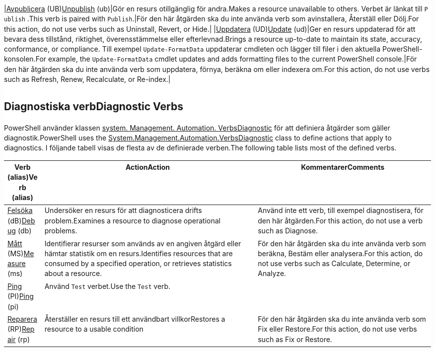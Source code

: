|<span data-ttu-id="d12ca-382">[Avpublicera](/dotnet/api/System.Management.Automation.VerbsData.Unpublish) (UB)</span><span class="sxs-lookup"><span data-stu-id="d12ca-382">[Unpublish](/dotnet/api/System.Management.Automation.VerbsData.Unpublish) (ub)</span></span>|<span data-ttu-id="d12ca-383">Gör en resurs otillgänglig för andra.</span><span class="sxs-lookup"><span data-stu-id="d12ca-383">Makes a resource unavailable to others.</span></span> <span data-ttu-id="d12ca-384">Verbet är länkat till `Publish` .</span><span class="sxs-lookup"><span data-stu-id="d12ca-384">This verb is paired with `Publish`.</span></span>|<span data-ttu-id="d12ca-385">För den här åtgärden ska du inte använda verb som avinstallera, Återställ eller Dölj.</span><span class="sxs-lookup"><span data-stu-id="d12ca-385">For this action, do not use verbs such as Uninstall, Revert, or Hide.</span></span>|
|<span data-ttu-id="d12ca-386">[Uppdatera](/dotnet/api/System.Management.Automation.VerbsData.Update) (UD)</span><span class="sxs-lookup"><span data-stu-id="d12ca-386">[Update](/dotnet/api/System.Management.Automation.VerbsData.Update) (ud)</span></span>|<span data-ttu-id="d12ca-387">Ger en resurs uppdaterad för att bevara dess tillstånd, riktighet, överensstämmelse eller efterlevnad.</span><span class="sxs-lookup"><span data-stu-id="d12ca-387">Brings a resource up-to-date to maintain its state, accuracy, conformance, or compliance.</span></span> <span data-ttu-id="d12ca-388">Till exempel `Update-FormatData` uppdaterar cmdleten och lägger till filer i den aktuella PowerShell-konsolen.</span><span class="sxs-lookup"><span data-stu-id="d12ca-388">For example, the `Update-FormatData` cmdlet updates and adds formatting files to the current PowerShell console.</span></span>|<span data-ttu-id="d12ca-389">För den här åtgärden ska du inte använda verb som uppdatera, förnya, beräkna om eller indexera om.</span><span class="sxs-lookup"><span data-stu-id="d12ca-389">For this action, do not use verbs such as Refresh, Renew, Recalculate, or Re-index.</span></span>|

## <a name="diagnostic-verbs"></a><span data-ttu-id="d12ca-390">Diagnostiska verb</span><span class="sxs-lookup"><span data-stu-id="d12ca-390">Diagnostic Verbs</span></span>

<span data-ttu-id="d12ca-391">PowerShell använder klassen [system. Management. Automation. VerbsDiagnostic](/dotnet/api/System.Management.Automation.VerbsDiagnostic) för att definiera åtgärder som gäller diagnostik.</span><span class="sxs-lookup"><span data-stu-id="d12ca-391">PowerShell uses the [System.Management.Automation.VerbsDiagnostic](/dotnet/api/System.Management.Automation.VerbsDiagnostic) class to define actions that apply to diagnostics.</span></span> <span data-ttu-id="d12ca-392">I följande tabell visas de flesta av de definierade verben.</span><span class="sxs-lookup"><span data-stu-id="d12ca-392">The following table lists most of the defined verbs.</span></span>

|<span data-ttu-id="d12ca-393">Verb (alias)</span><span class="sxs-lookup"><span data-stu-id="d12ca-393">Verb (alias)</span></span>|<span data-ttu-id="d12ca-394">Action</span><span class="sxs-lookup"><span data-stu-id="d12ca-394">Action</span></span>|<span data-ttu-id="d12ca-395">Kommentarer</span><span class="sxs-lookup"><span data-stu-id="d12ca-395">Comments</span></span>|
|--------------------|------------|--------------|
|<span data-ttu-id="d12ca-396">[Felsöka](/dotnet/api/System.Management.Automation.VerbsDiagnostic.Debug) (dB)</span><span class="sxs-lookup"><span data-stu-id="d12ca-396">[Debug](/dotnet/api/System.Management.Automation.VerbsDiagnostic.Debug) (db)</span></span>|<span data-ttu-id="d12ca-397">Undersöker en resurs för att diagnosticera drifts problem.</span><span class="sxs-lookup"><span data-stu-id="d12ca-397">Examines a resource to diagnose operational problems.</span></span>|<span data-ttu-id="d12ca-398">Använd inte ett verb, till exempel diagnostisera, för den här åtgärden.</span><span class="sxs-lookup"><span data-stu-id="d12ca-398">For this action, do not use a verb such as Diagnose.</span></span>|
|<span data-ttu-id="d12ca-399">[Mått](/dotnet/api/System.Management.Automation.VerbsDiagnostic.Measure) (MS)</span><span class="sxs-lookup"><span data-stu-id="d12ca-399">[Measure](/dotnet/api/System.Management.Automation.VerbsDiagnostic.Measure) (ms)</span></span>|<span data-ttu-id="d12ca-400">Identifierar resurser som används av en angiven åtgärd eller hämtar statistik om en resurs.</span><span class="sxs-lookup"><span data-stu-id="d12ca-400">Identifies resources that are consumed by a specified operation, or retrieves statistics about a resource.</span></span>|<span data-ttu-id="d12ca-401">För den här åtgärden ska du inte använda verb som beräkna, Bestäm eller analysera.</span><span class="sxs-lookup"><span data-stu-id="d12ca-401">For this action, do not use verbs such as Calculate, Determine, or Analyze.</span></span>|
|<span data-ttu-id="d12ca-402">[Ping](/dotnet/api/System.Management.Automation.VerbsDiagnostic.Ping) (PI)</span><span class="sxs-lookup"><span data-stu-id="d12ca-402">[Ping](/dotnet/api/System.Management.Automation.VerbsDiagnostic.Ping) (pi)</span></span>|<span data-ttu-id="d12ca-403">Använd `Test` verbet.</span><span class="sxs-lookup"><span data-stu-id="d12ca-403">Use the `Test` verb.</span></span>||
|<span data-ttu-id="d12ca-404">[Reparera](/dotnet/api/System.Management.Automation.VerbsDiagnostic.Repair) (RP)</span><span class="sxs-lookup"><span data-stu-id="d12ca-404">[Repair](/dotnet/api/System.Management.Automation.VerbsDiagnostic.Repair) (rp)</span></span>|<span data-ttu-id="d12ca-405">Återställer en resurs till ett användbart villkor</span><span class="sxs-lookup"><span data-stu-id="d12ca-405">Restores a resource to a usable condition</span></span>|<span data-ttu-id="d12ca-406">För den här åtgärden ska du inte använda verb som Fix eller Restore.</span><span class="sxs-lookup"><span data-stu-id="d12ca-406">For this action, do not use verbs such as Fix or Restore.</span></span>|
